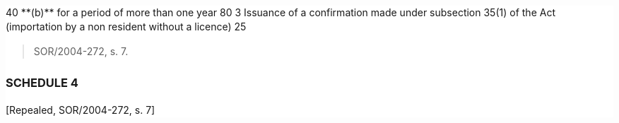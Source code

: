 </td>
<td>40</td>
</tr>
<tr>
<td>**(b)** for a period of more than one year

</td>
<td>80</td>
</tr>
<tr>
<td>3</td>
<td>Issuance of a confirmation made under subsection 35(1) of the Act (importation by a non resident without a licence)</td>
<td>25</td>
</tr>
</table>

> SOR/2004-272, s. 7.




### **SCHEDULE 4** 
[Repealed, SOR/2004-272, s. 7]



